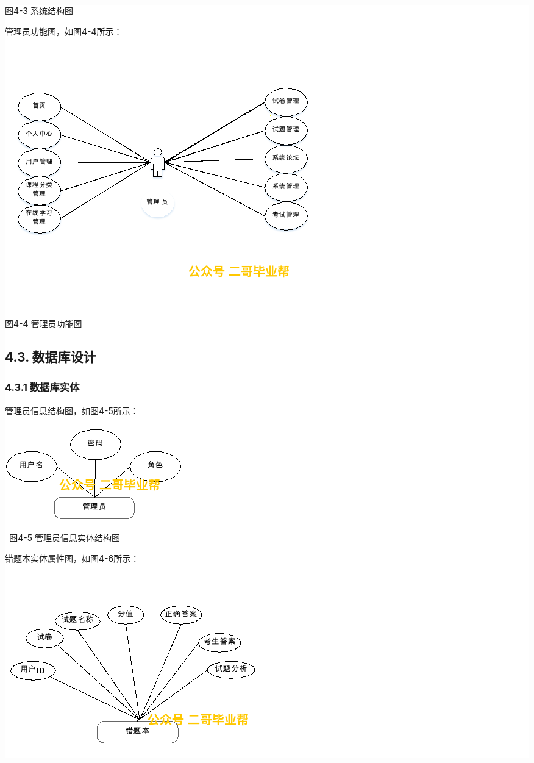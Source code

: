 图4-3 系统结构图

管理员功能图，如图4-4所示：

![](/md/blog.007.png)

图4-4 管理员功能图
## 4.3. 数据库设计
### 4.3.1 数据库实体
管理员信息结构图，如图4-5所示：

![](/md/blog.008.png)

` `图4-5 管理员信息实体结构图

错题本实体属性图，如图4-6所示：

![](/md/blog.009.png)
